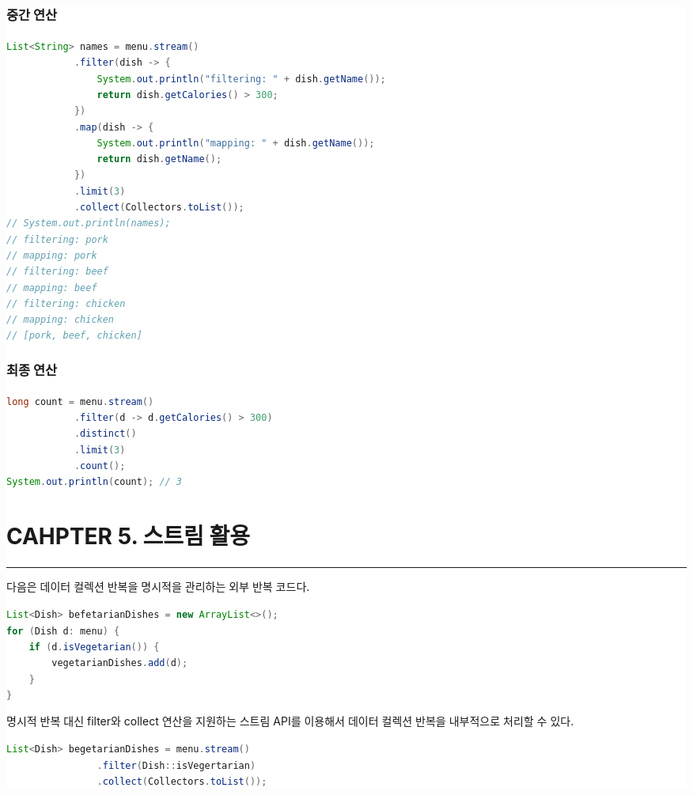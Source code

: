### 중간 연산

```java
List<String> names = menu.stream()
            .filter(dish -> {
                System.out.println("filtering: " + dish.getName());
                return dish.getCalories() > 300;
            })
            .map(dish -> {
                System.out.println("mapping: " + dish.getName());
                return dish.getName();
            })
            .limit(3)
            .collect(Collectors.toList());
// System.out.println(names);
// filtering: pork
// mapping: pork
// filtering: beef
// mapping: beef
// filtering: chicken
// mapping: chicken
// [pork, beef, chicken]
```

### 최종 연산

```java
long count = menu.stream()
	        .filter(d -> d.getCalories() > 300)
	        .distinct()
	        .limit(3)
	        .count();
System.out.println(count); // 3
```

# CAHPTER 5. 스트림 활용

---

다음은 데이터 컬렉션 반복을 명시적을 관리하는 외부 반복 코드다.

```java
List<Dish> befetarianDishes = new ArrayList<>();
for (Dish d: menu) {
	if (d.isVegetarian()) {
		vegetarianDishes.add(d);
	}
}
```

명시적 반복 대신 filter와 collect 연산을 지원하는 스트림 API를 이용해서 데이터 컬렉션 반복을 내부적으로 처리할 수 있다.

```java
List<Dish> begetarianDishes = menu.stream()
				.filter(Dish::isVegertarian)
				.collect(Collectors.toList());
```
